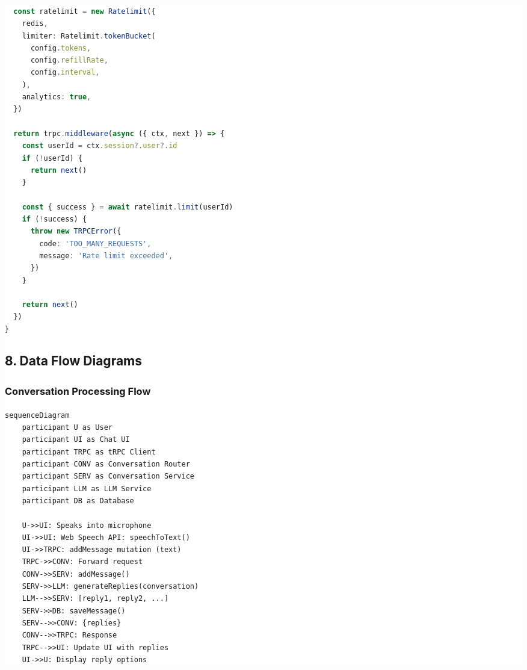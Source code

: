 ```typescript
  const ratelimit = new Ratelimit({
    redis,
    limiter: Ratelimit.tokenBucket(
      config.tokens,
      config.refillRate,
      config.interval,
    ),
    analytics: true,
  })

  return trpc.middleware(async ({ ctx, next }) => {
    const userId = ctx.session?.user?.id
    if (!userId) {
      return next()
    }

    const { success } = await ratelimit.limit(userId)
    if (!success) {
      throw new TRPCError({
        code: 'TOO_MANY_REQUESTS',
        message: 'Rate limit exceeded',
      })
    }

    return next()
  })
}
```

## 8. Data Flow Diagrams

### Conversation Processing Flow

```mermaid
sequenceDiagram
    participant U as User
    participant UI as Chat UI
    participant TRPC as tRPC Client
    participant CONV as Conversation Router
    participant SERV as Conversation Service
    participant LLM as LLM Service
    participant DB as Database

    U->>UI: Speaks into microphone
    UI->>UI: Web Speech API: speechToText()
    UI->>TRPC: addMessage mutation (text)
    TRPC->>CONV: Forward request
    CONV->>SERV: addMessage()
    SERV->>LLM: generateReplies(conversation)
    LLM-->>SERV: [reply1, reply2, ...]
    SERV->>DB: saveMessage()
    SERV-->>CONV: {replies}
    CONV-->>TRPC: Response
    TRPC-->>UI: Update UI with replies
    UI->>U: Display reply options
```
